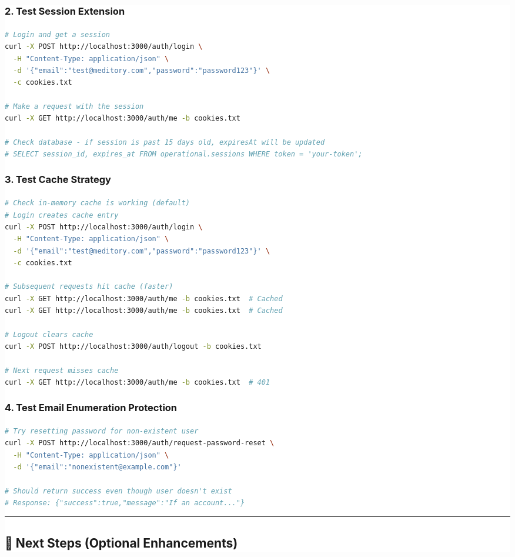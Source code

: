 ### 2. Test Session Extension

```bash
# Login and get a session
curl -X POST http://localhost:3000/auth/login \
  -H "Content-Type: application/json" \
  -d '{"email":"test@meditory.com","password":"password123"}' \
  -c cookies.txt

# Make a request with the session
curl -X GET http://localhost:3000/auth/me -b cookies.txt

# Check database - if session is past 15 days old, expiresAt will be updated
# SELECT session_id, expires_at FROM operational.sessions WHERE token = 'your-token';
```

### 3. Test Cache Strategy

```bash
# Check in-memory cache is working (default)
# Login creates cache entry
curl -X POST http://localhost:3000/auth/login \
  -H "Content-Type: application/json" \
  -d '{"email":"test@meditory.com","password":"password123"}' \
  -c cookies.txt

# Subsequent requests hit cache (faster)
curl -X GET http://localhost:3000/auth/me -b cookies.txt  # Cached
curl -X GET http://localhost:3000/auth/me -b cookies.txt  # Cached

# Logout clears cache
curl -X POST http://localhost:3000/auth/logout -b cookies.txt

# Next request misses cache
curl -X GET http://localhost:3000/auth/me -b cookies.txt  # 401
```

### 4. Test Email Enumeration Protection

```bash
# Try resetting password for non-existent user
curl -X POST http://localhost:3000/auth/request-password-reset \
  -H "Content-Type: application/json" \
  -d '{"email":"nonexistent@example.com"}'

# Should return success even though user doesn't exist
# Response: {"success":true,"message":"If an account..."}
```

---

## 🚀 Next Steps (Optional Enhancements)
